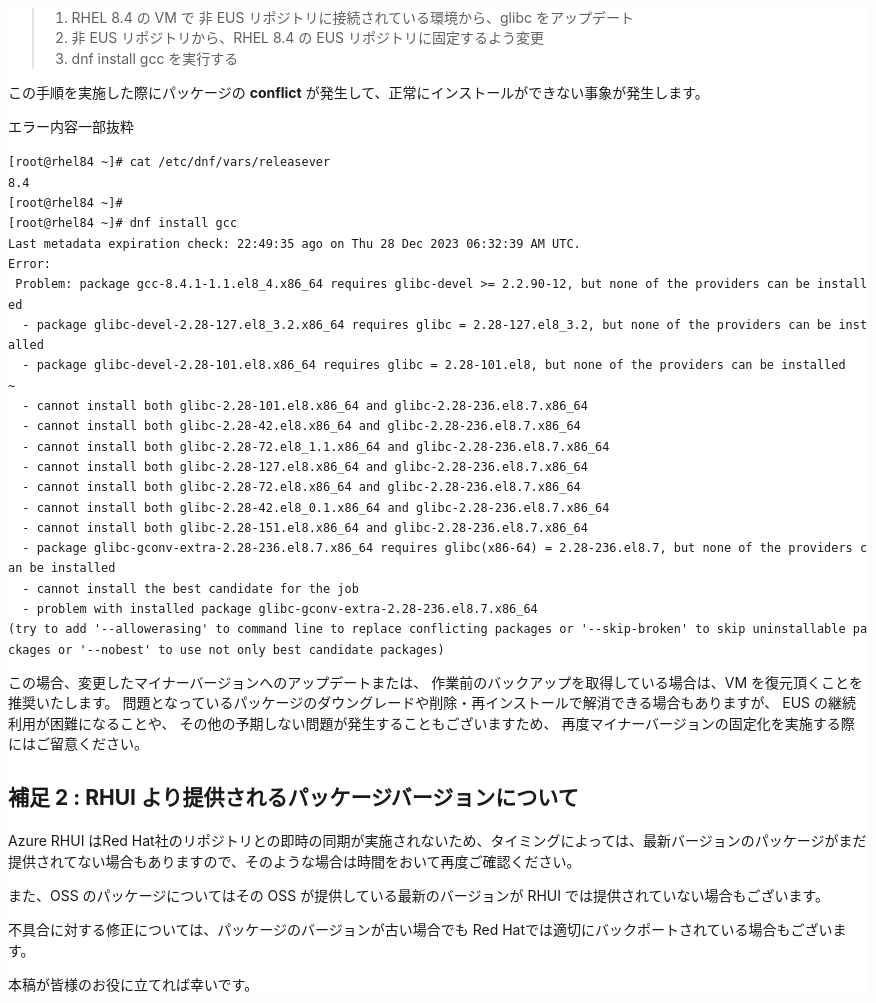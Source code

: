 > 1. RHEL 8.4 の VM で 非 EUS リポジトリに接続されている環境から、glibc をアップデート
> 2. 非 EUS リポジトリから、RHEL 8.4 の EUS リポジトリに固定するよう変更
> 3. dnf install gcc を実行する

この手順を実施した際にパッケージの **conflict** が発生して、正常にインストールができない事象が発生します。

エラー内容一部抜粋

```
[root@rhel84 ~]# cat /etc/dnf/vars/releasever
8.4
[root@rhel84 ~]#
[root@rhel84 ~]# dnf install gcc
Last metadata expiration check: 22:49:35 ago on Thu 28 Dec 2023 06:32:39 AM UTC.
Error:
 Problem: package gcc-8.4.1-1.1.el8_4.x86_64 requires glibc-devel >= 2.2.90-12, but none of the providers can be installed
  - package glibc-devel-2.28-127.el8_3.2.x86_64 requires glibc = 2.28-127.el8_3.2, but none of the providers can be installed
  - package glibc-devel-2.28-101.el8.x86_64 requires glibc = 2.28-101.el8, but none of the providers can be installed
~
  - cannot install both glibc-2.28-101.el8.x86_64 and glibc-2.28-236.el8.7.x86_64
  - cannot install both glibc-2.28-42.el8.x86_64 and glibc-2.28-236.el8.7.x86_64
  - cannot install both glibc-2.28-72.el8_1.1.x86_64 and glibc-2.28-236.el8.7.x86_64
  - cannot install both glibc-2.28-127.el8.x86_64 and glibc-2.28-236.el8.7.x86_64
  - cannot install both glibc-2.28-72.el8.x86_64 and glibc-2.28-236.el8.7.x86_64
  - cannot install both glibc-2.28-42.el8_0.1.x86_64 and glibc-2.28-236.el8.7.x86_64
  - cannot install both glibc-2.28-151.el8.x86_64 and glibc-2.28-236.el8.7.x86_64
  - package glibc-gconv-extra-2.28-236.el8.7.x86_64 requires glibc(x86-64) = 2.28-236.el8.7, but none of the providers can be installed
  - cannot install the best candidate for the job
  - problem with installed package glibc-gconv-extra-2.28-236.el8.7.x86_64
(try to add '--allowerasing' to command line to replace conflicting packages or '--skip-broken' to skip uninstallable packages or '--nobest' to use not only best candidate packages)
```

この場合、変更したマイナーバージョンへのアップデートまたは、
作業前のバックアップを取得している場合は、VM を復元頂くことを推奨いたします。
問題となっているパッケージのダウングレードや削除・再インストールで解消できる場合もありますが、
EUS の継続利用が困難になることや、
その他の予期しない問題が発生することもございますため、
再度マイナーバージョンの固定化を実施する際にはご留意ください。

## 補足 2 : RHUI より提供されるパッケージバージョンについて

Azure RHUI はRed Hat社のリポジトリとの即時の同期が実施されないため、タイミングによっては、最新バージョンのパッケージがまだ提供されてない場合もありますので、そのような場合は時間をおいて再度ご確認ください。 

また、OSS のパッケージについてはその OSS が提供している最新のバージョンが RHUI では提供されていない場合もございます。 

不具合に対する修正については、パッケージのバージョンが古い場合でも Red Hatでは適切にバックポートされている場合もございます。

本稿が皆様のお役に立てれば幸いです。

